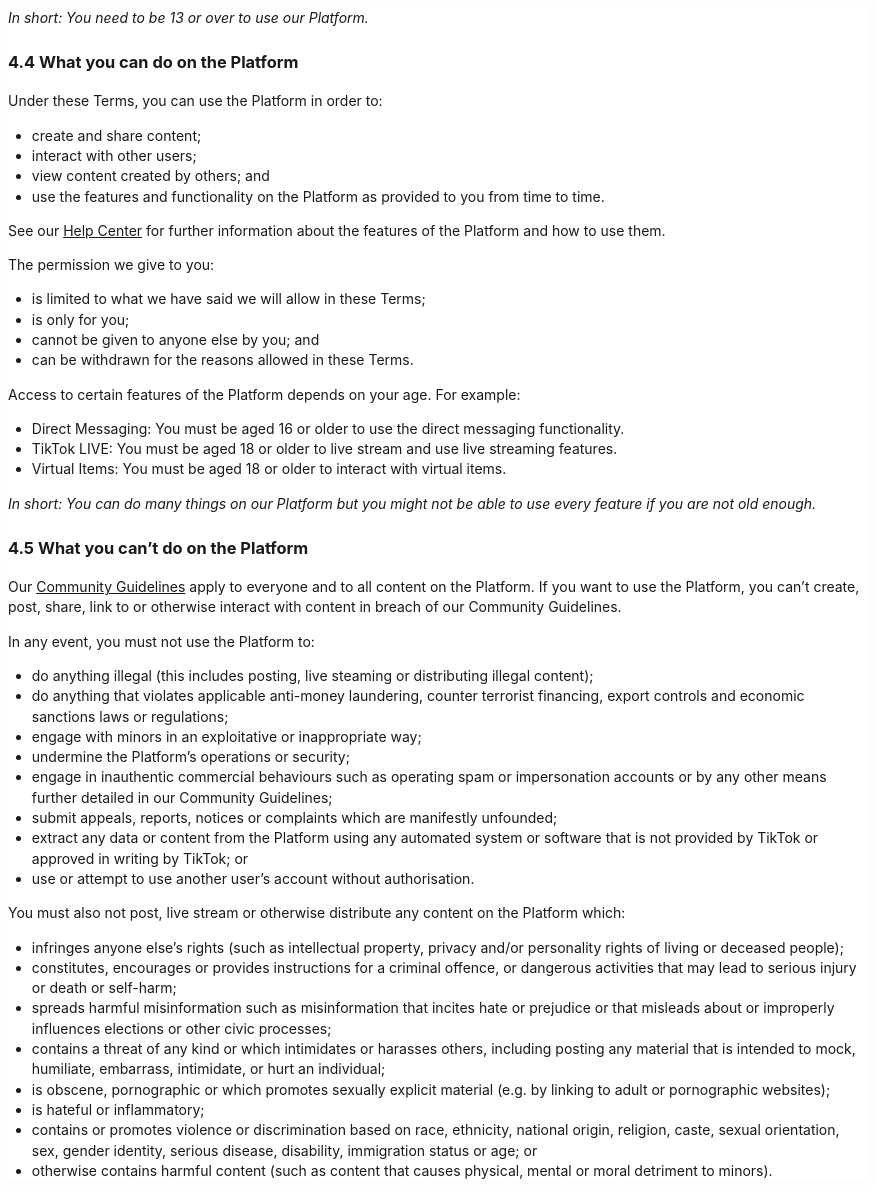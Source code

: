 _In short: You need to be 13 or over to use our Platform._

### **4.4 What you can do on the Platform**

Under these Terms, you can use the Platform in order to:

* create and share content;
* interact with other users;
* view content created by others; and
* use the features and functionality on the Platform as provided to you from time to time.

See our [Help Center](https://support.tiktok.com/en/) for further information about the features of the Platform and how to use them.

The permission we give to you:

* is limited to what we have said we will allow in these Terms;
* is only for you;
* cannot be given to anyone else by you; and
* can be withdrawn for the reasons allowed in these Terms.

Access to certain features of the Platform depends on your age. For example:

* Direct Messaging: You must be aged 16 or older to use the direct messaging functionality.
* TikTok LIVE: You must be aged 18 or older to live stream and use live streaming features.
* Virtual Items: You must be aged 18 or older to interact with virtual items.

_In short: You can do many things on our Platform but you might not be able to use every feature if you are not old enough._

### **4.5 What you can’t do on the Platform**

Our [Community Guidelines](https://www.tiktok.com/community-guidelines?lang=en) apply to everyone and to all content on the Platform. If you want to use the Platform, you can’t create, post, share, link to or otherwise interact with content in breach of our Community Guidelines.

In any event, you must not use the Platform to:

* do anything illegal (this includes posting, live steaming or distributing illegal content);
* do anything that violates applicable anti-money laundering, counter terrorist financing, export controls and economic sanctions laws or regulations;
* engage with minors in an exploitative or inappropriate way;
* undermine the Platform’s operations or security;
* engage in inauthentic commercial behaviours such as operating spam or impersonation accounts or by any other means further detailed in our Community Guidelines;
* submit appeals, reports, notices or complaints which are manifestly unfounded;
* extract any data or content from the Platform using any automated system or software that is not provided by TikTok or approved in writing by TikTok; or
* use or attempt to use another user’s account without authorisation.

You must also not post, live stream or otherwise distribute any content on the Platform which:

* infringes anyone else’s rights (such as intellectual property, privacy and/or personality rights of living or deceased people);
* constitutes, encourages or provides instructions for a criminal offence, or dangerous activities that may lead to serious injury or death or self-harm;
* spreads harmful misinformation such as misinformation that incites hate or prejudice or that misleads about or improperly influences elections or other civic processes;
* contains a threat of any kind or which intimidates or harasses others, including posting any material that is intended to mock, humiliate, embarrass, intimidate, or hurt an individual;
* is obscene, pornographic or which promotes sexually explicit material (e.g. by linking to adult or pornographic websites);
* is hateful or inflammatory;
* contains or promotes violence or discrimination based on race, ethnicity, national origin, religion, caste, sexual orientation, sex, gender identity, serious disease, disability, immigration status or age; or
* otherwise contains harmful content (such as content that causes physical, mental or moral detriment to minors).
